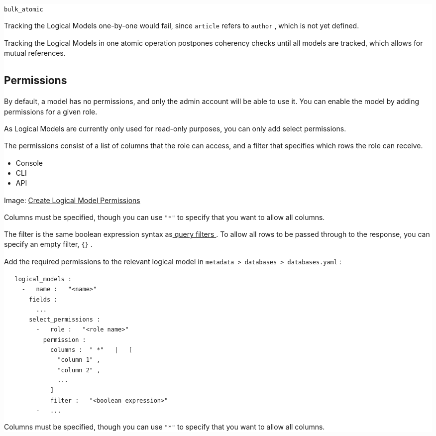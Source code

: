 `bulk_atomic`

Tracking the Logical Models one-by-one would fail, since `article` refers to `author` , which is not yet defined.

Tracking the Logical Models in one atomic operation postpones coherency checks until all models are tracked, which
allows for mutual references.

## Permissions​

By default, a model has no permissions, and only the admin account will be able to use it. You can enable the model by
adding permissions for a given role.

As Logical Models are currently only used for read-only purposes, you can only add select permissions.

The permissions consist of a list of columns that the role can access, and a filter that specifies which rows the role
can receive.

- Console
- CLI
- API


Image: [ Create Logical Model Permissions ](https://hasura.io/docs/assets/images/create-permissions-c8c8bb90243f3eb477ccb6f327f73e86.png)

Columns must be specified, though you can use `"*"` to specify that you want to allow all columns.

The filter is the same boolean expression syntax as[ query filters ](https://hasura.io/docs/latest/queries/ms-sql-server/filters/index/). To allow
all rows to be passed through to the response, you can specify an empty filter, `{}` .

Add the required permissions to the relevant logical model in `metadata > databases > databases.yaml` :

```
   logical_models :
     -   name :   "<name>"
       fields :
         ...
       select_permissions :
         -   role :   "<role name>"
           permission :
             columns :  " *"   |   [
               "column 1" ,
               "column 2" ,
               ...
             ]
             filter :   "<boolean expression>"
         -   ...
```

Columns must be specified, though you can use `"*"` to specify that you want to allow all columns.
